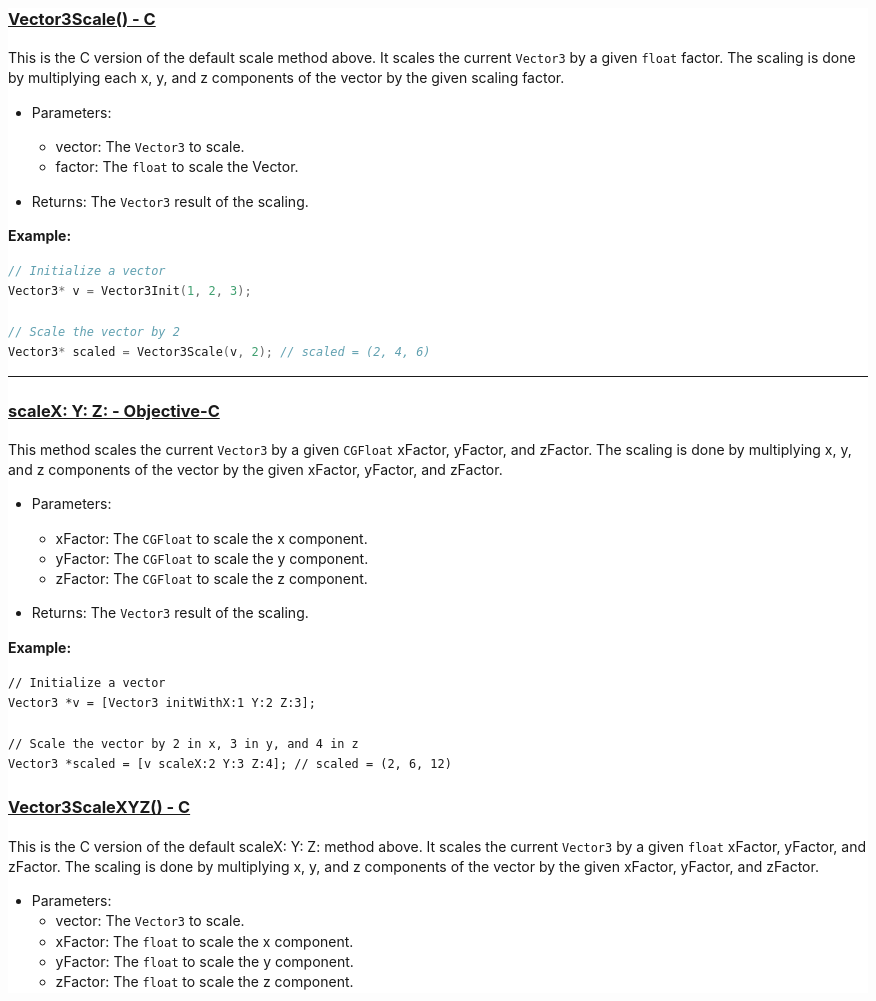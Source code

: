 ### [Vector3Scale() - C](./Vector3.m#L206)
This is the C version of the default scale method above. It scales the current `Vector3` by a given `float` factor. The scaling is done by multiplying each x, y, and z components of the vector by the given scaling factor.

- Parameters:
    - vector: The `Vector3` to scale.
    - factor: The `float` to scale the Vector.

- Returns: The `Vector3` result of the scaling.

**Example:**
```c
// Initialize a vector
Vector3* v = Vector3Init(1, 2, 3);

// Scale the vector by 2
Vector3* scaled = Vector3Scale(v, 2); // scaled = (2, 4, 6)
```

---

### [scaleX: Y: Z: - Objective-C](./Vector3.m#L221)
This method scales the current `Vector3` by a given `CGFloat` xFactor, yFactor, and zFactor. The scaling is done by multiplying x, y, and z components of the vector by the given xFactor, yFactor, and zFactor.

- Parameters:
    - xFactor: The `CGFloat` to scale the x component.
    - yFactor: The `CGFloat` to scale the y component.
    - zFactor: The `CGFloat` to scale the z component.

- Returns: The `Vector3` result of the scaling.

**Example:**
```objc
// Initialize a vector
Vector3 *v = [Vector3 initWithX:1 Y:2 Z:3];

// Scale the vector by 2 in x, 3 in y, and 4 in z
Vector3 *scaled = [v scaleX:2 Y:3 Z:4]; // scaled = (2, 6, 12)
```

### [Vector3ScaleXYZ() - C](./Vector3.m#L225)
This is the C version of the default scaleX: Y: Z: method above. It scales the current `Vector3` by a given `float` xFactor, yFactor, and zFactor. The scaling is done by multiplying x, y, and z components of the vector by the given xFactor, yFactor, and zFactor.

- Parameters:
    - vector: The `Vector3` to scale.
    - xFactor: The `float` to scale the x component.
    - yFactor: The `float` to scale the y component.
    - zFactor: The `float` to scale the z component.

